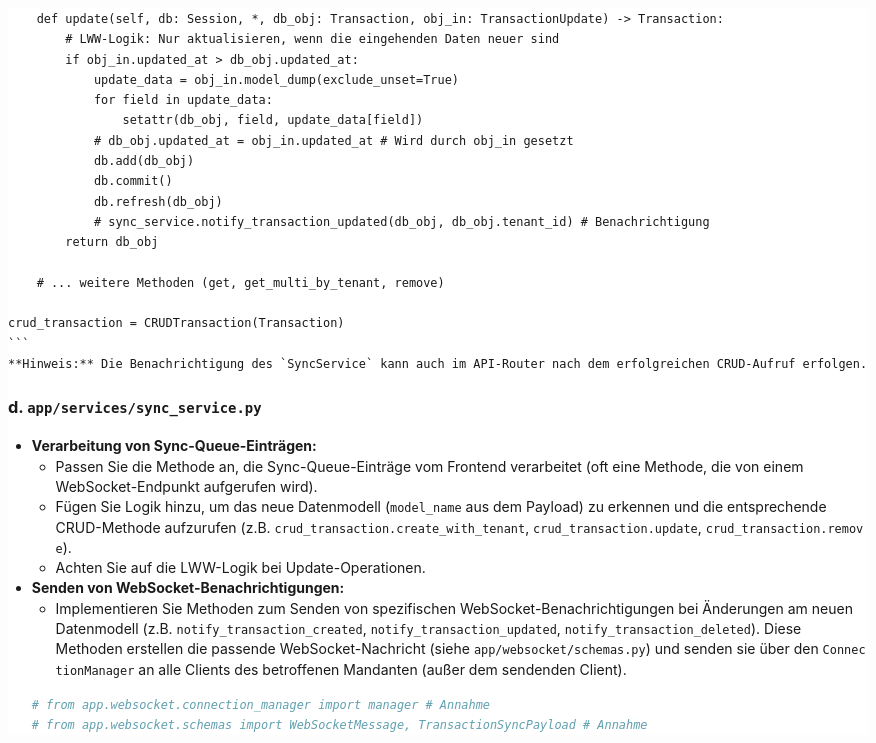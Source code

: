         def update(self, db: Session, *, db_obj: Transaction, obj_in: TransactionUpdate) -> Transaction:
            # LWW-Logik: Nur aktualisieren, wenn die eingehenden Daten neuer sind
            if obj_in.updated_at > db_obj.updated_at:
                update_data = obj_in.model_dump(exclude_unset=True)
                for field in update_data:
                    setattr(db_obj, field, update_data[field])
                # db_obj.updated_at = obj_in.updated_at # Wird durch obj_in gesetzt
                db.add(db_obj)
                db.commit()
                db.refresh(db_obj)
                # sync_service.notify_transaction_updated(db_obj, db_obj.tenant_id) # Benachrichtigung
            return db_obj

        # ... weitere Methoden (get, get_multi_by_tenant, remove)

    crud_transaction = CRUDTransaction(Transaction)
    ```
    **Hinweis:** Die Benachrichtigung des `SyncService` kann auch im API-Router nach dem erfolgreichen CRUD-Aufruf erfolgen.

### d. `app/services/sync_service.py`

*   **Verarbeitung von Sync-Queue-Einträgen:**
    *   Passen Sie die Methode an, die Sync-Queue-Einträge vom Frontend verarbeitet (oft eine Methode, die von einem WebSocket-Endpunkt aufgerufen wird).
    *   Fügen Sie Logik hinzu, um das neue Datenmodell (`model_name` aus dem Payload) zu erkennen und die entsprechende CRUD-Methode aufzurufen (z.B. `crud_transaction.create_with_tenant`, `crud_transaction.update`, `crud_transaction.remove`).
    *   Achten Sie auf die LWW-Logik bei Update-Operationen.
*   **Senden von WebSocket-Benachrichtigungen:**
    *   Implementieren Sie Methoden zum Senden von spezifischen WebSocket-Benachrichtigungen bei Änderungen am neuen Datenmodell (z.B. `notify_transaction_created`, `notify_transaction_updated`, `notify_transaction_deleted`). Diese Methoden erstellen die passende WebSocket-Nachricht (siehe `app/websocket/schemas.py`) und senden sie über den `ConnectionManager` an alle Clients des betroffenen Mandanten (außer dem sendenden Client).
    ```python
    # from app.websocket.connection_manager import manager # Annahme
    # from app.websocket.schemas import WebSocketMessage, TransactionSyncPayload # Annahme
